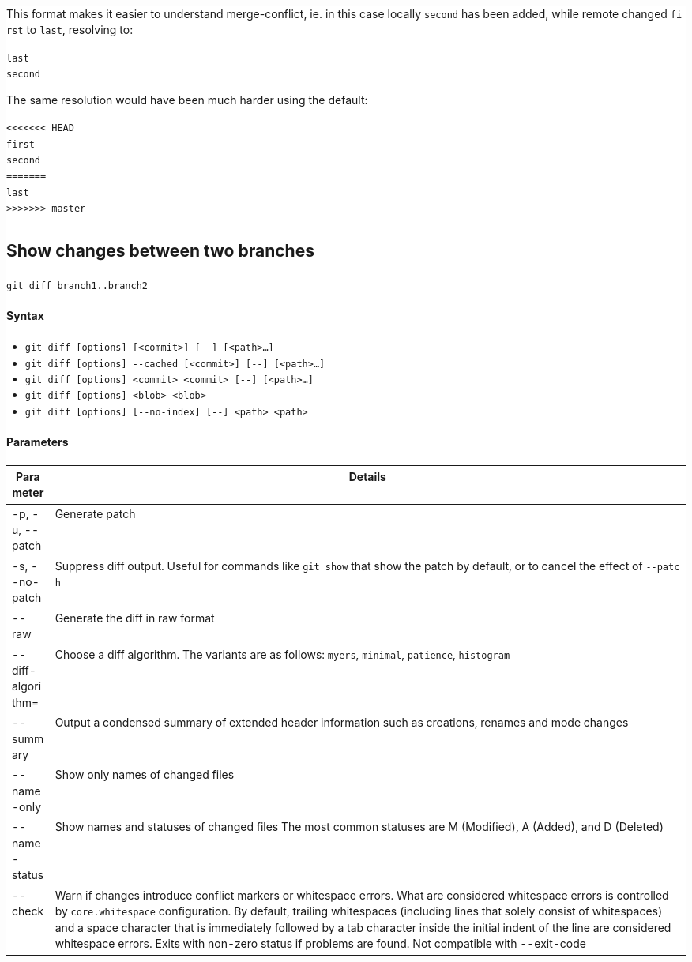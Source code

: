 This format makes it easier to understand merge-conflict, ie. in this case locally `second` has been added, while remote changed `first` to `last`, resolving to:

```git
last
second

```

The same resolution would have been much harder using the default:

```git
<<<<<<< HEAD
first
second
=======
last
>>>>>>> master

```

## Show changes between two branches

```git
git diff branch1..branch2

```

#### Syntax

- `git diff [options] [<commit>] [--] [<path>…​]`
- `git diff [options] --cached [<commit>] [--] [<path>…​]`
- `git diff [options] <commit> <commit> [--] [<path>…​]`
- `git diff [options] <blob> <blob>`
- `git diff [options] [--no-index] [--] <path> <path>`

#### Parameters

| Parameter         | Details                                                                                                                                                                                                                                                                                                                                                                                                                                                                        |
| ----------------- | ------------------------------------------------------------------------------------------------------------------------------------------------------------------------------------------------------------------------------------------------------------------------------------------------------------------------------------------------------------------------------------------------------------------------------------------------------------------------------ |
| -p, -u, --patch   | Generate patch                                                                                                                                                                                                                                                                                                                                                                                                                                                                 |
| -s, --no-patch    | Suppress diff output. Useful for commands like `git show` that show the patch by default, or to cancel the effect of `--patch`                                                                                                                                                                                                                                                                                                                                                 |
| --raw             | Generate the diff in raw format                                                                                                                                                                                                                                                                                                                                                                                                                                                |
| --diff-algorithm= | Choose a diff algorithm. The variants are as follows: `myers`, `minimal`, `patience`, `histogram`                                                                                                                                                                                                                                                                                                                                                                              |
| --summary         | Output a condensed summary of extended header information such as creations, renames and mode changes                                                                                                                                                                                                                                                                                                                                                                          |
| --name-only       | Show only names of changed files                                                                                                                                                                                                                                                                                                                                                                                                                                               |
| --name-status     | Show names and statuses of changed files The most common statuses are M (Modified), A (Added), and D (Deleted)                                                                                                                                                                                                                                                                                                                                                                 |
| --check           | Warn if changes introduce conflict markers or whitespace errors. What are considered whitespace errors is controlled by `core.whitespace` configuration. By default, trailing whitespaces (including lines that solely consist of whitespaces) and a space character that is immediately followed by a tab character inside the initial indent of the line are considered whitespace errors. Exits with non-zero status if problems are found. Not compatible with --exit-code |